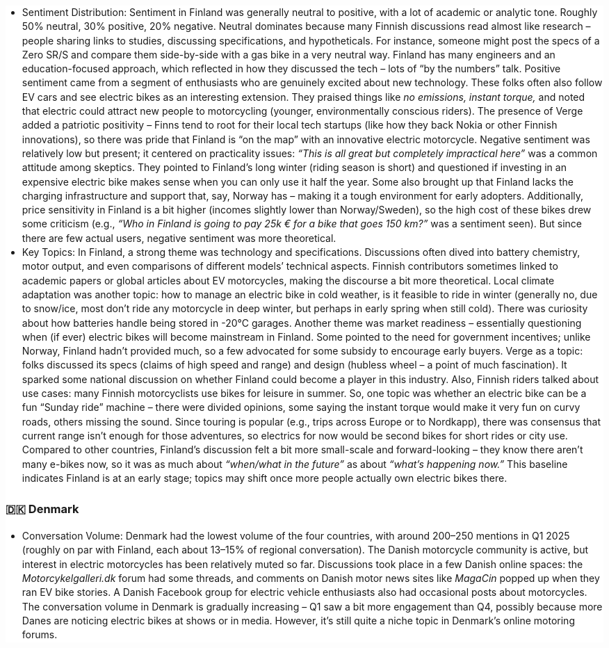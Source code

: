 * Sentiment Distribution: Sentiment in Finland was generally neutral to positive, with a lot of academic or analytic tone. Roughly 50% neutral, 30% positive, 20% negative. Neutral dominates because many Finnish discussions read almost like research – people sharing links to studies, discussing specifications, and hypotheticals. For instance, someone might post the specs of a Zero SR/S and compare them side-by-side with a gas bike in a very neutral way. Finland has many engineers and an education-focused approach, which reflected in how they discussed the tech – lots of “by the numbers” talk. Positive sentiment came from a segment of enthusiasts who are genuinely excited about new technology. These folks often also follow EV cars and see electric bikes as an interesting extension. They praised things like *no emissions, instant torque,* and noted that electric could attract new people to motorcycling (younger, environmentally conscious riders). The presence of Verge added a patriotic positivity – Finns tend to root for their local tech startups (like how they back Nokia or other Finnish innovations), so there was pride that Finland is “on the map” with an innovative electric motorcycle. Negative sentiment was relatively low but present; it centered on practicality issues: *“This is all great but completely impractical here”* was a common attitude among skeptics. They pointed to Finland’s long winter (riding season is short) and questioned if investing in an expensive electric bike makes sense when you can only use it half the year. Some also brought up that Finland lacks the charging infrastructure and support that, say, Norway has – making it a tough environment for early adopters. Additionally, price sensitivity in Finland is a bit higher (incomes slightly lower than Norway/Sweden), so the high cost of these bikes drew some criticism (e.g., *“Who in Finland is going to pay 25k € for a bike that goes 150 km?”* was a sentiment seen). But since there are few actual users, negative sentiment was more theoretical.  
* Key Topics: In Finland, a strong theme was technology and specifications. Discussions often dived into battery chemistry, motor output, and even comparisons of different models’ technical aspects. Finnish contributors sometimes linked to academic papers or global articles about EV motorcycles, making the discourse a bit more theoretical. Local climate adaptation was another topic: how to manage an electric bike in cold weather, is it feasible to ride in winter (generally no, due to snow/ice, most don’t ride any motorcycle in deep winter, but perhaps in early spring when still cold). There was curiosity about how batteries handle being stored in \-20°C garages. Another theme was market readiness – essentially questioning when (if ever) electric bikes will become mainstream in Finland. Some pointed to the need for government incentives; unlike Norway, Finland hadn’t provided much, so a few advocated for some subsidy to encourage early buyers. Verge as a topic: folks discussed its specs (claims of high speed and range) and design (hubless wheel – a point of much fascination). It sparked some national discussion on whether Finland could become a player in this industry. Also, Finnish riders talked about use cases: many Finnish motorcyclists use bikes for leisure in summer. So, one topic was whether an electric bike can be a fun “Sunday ride” machine – there were divided opinions, some saying the instant torque would make it very fun on curvy roads, others missing the sound. Since touring is popular (e.g., trips across Europe or to Nordkapp), there was consensus that current range isn’t enough for those adventures, so electrics for now would be second bikes for short rides or city use. Compared to other countries, Finland’s discussion felt a bit more small-scale and forward-looking – they know there aren’t many e-bikes now, so it was as much about *“when/what in the future”* as about *“what’s happening now.”* This baseline indicates Finland is at an early stage; topics may shift once more people actually own electric bikes there.

### **🇩🇰 Denmark**

* Conversation Volume: Denmark had the lowest volume of the four countries, with around 200–250 mentions in Q1 2025 (roughly on par with Finland, each about 13–15% of regional conversation). The Danish motorcycle community is active, but interest in electric motorcycles has been relatively muted so far. Discussions took place in a few Danish online spaces: the *Motorcykelgalleri.dk* forum had some threads, and comments on Danish motor news sites like *MagaCin* popped up when they ran EV bike stories. A Danish Facebook group for electric vehicle enthusiasts also had occasional posts about motorcycles. The conversation volume in Denmark is gradually increasing – Q1 saw a bit more engagement than Q4, possibly because more Danes are noticing electric bikes at shows or in media. However, it’s still quite a niche topic in Denmark’s online motoring forums.  